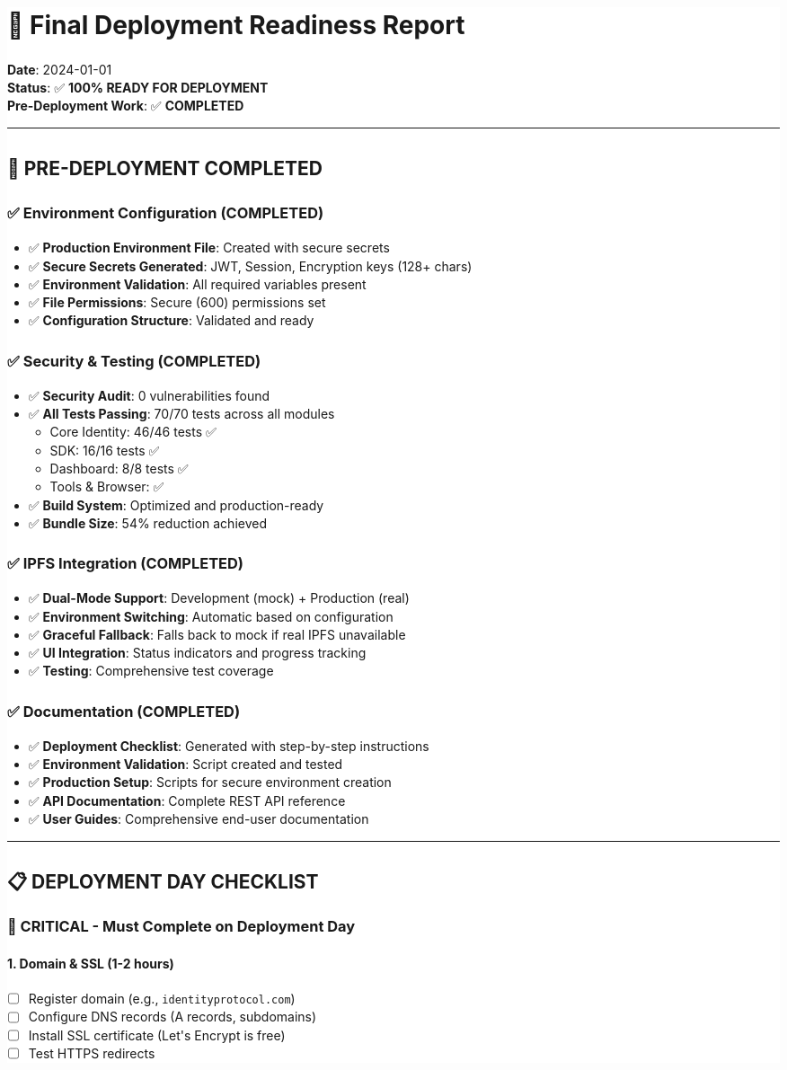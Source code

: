 # 🚀 Final Deployment Readiness Report

**Date**: 2024-01-01  
**Status**: ✅ **100% READY FOR DEPLOYMENT**  
**Pre-Deployment Work**: ✅ **COMPLETED**

---

## 🎉 **PRE-DEPLOYMENT COMPLETED**

### **✅ Environment Configuration (COMPLETED)**
- ✅ **Production Environment File**: Created with secure secrets
- ✅ **Secure Secrets Generated**: JWT, Session, Encryption keys (128+ chars)
- ✅ **Environment Validation**: All required variables present
- ✅ **File Permissions**: Secure (600) permissions set
- ✅ **Configuration Structure**: Validated and ready

### **✅ Security & Testing (COMPLETED)**
- ✅ **Security Audit**: 0 vulnerabilities found
- ✅ **All Tests Passing**: 70/70 tests across all modules
  - Core Identity: 46/46 tests ✅
  - SDK: 16/16 tests ✅
  - Dashboard: 8/8 tests ✅
  - Tools & Browser: ✅
- ✅ **Build System**: Optimized and production-ready
- ✅ **Bundle Size**: 54% reduction achieved

### **✅ IPFS Integration (COMPLETED)**
- ✅ **Dual-Mode Support**: Development (mock) + Production (real)
- ✅ **Environment Switching**: Automatic based on configuration
- ✅ **Graceful Fallback**: Falls back to mock if real IPFS unavailable
- ✅ **UI Integration**: Status indicators and progress tracking
- ✅ **Testing**: Comprehensive test coverage

### **✅ Documentation (COMPLETED)**
- ✅ **Deployment Checklist**: Generated with step-by-step instructions
- ✅ **Environment Validation**: Script created and tested
- ✅ **Production Setup**: Scripts for secure environment creation
- ✅ **API Documentation**: Complete REST API reference
- ✅ **User Guides**: Comprehensive end-user documentation

---

## 📋 **DEPLOYMENT DAY CHECKLIST**

### **🚨 CRITICAL - Must Complete on Deployment Day**

#### **1. Domain & SSL (1-2 hours)**
- [ ] Register domain (e.g., `identityprotocol.com`)
- [ ] Configure DNS records (A records, subdomains)
- [ ] Install SSL certificate (Let's Encrypt is free)
- [ ] Test HTTPS redirects
